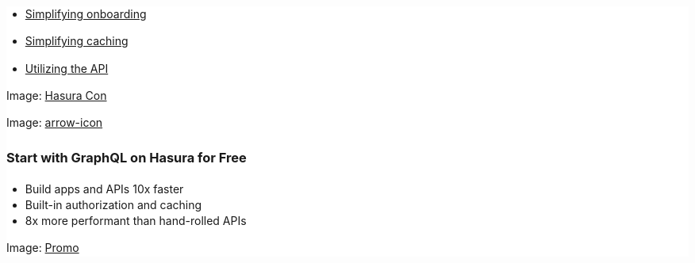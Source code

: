 - [ Simplifying onboarding ](https://hasura.io/docs/latest/restified/restified-config/#queries/#simplifying-onboarding)

- [ Simplifying caching ](https://hasura.io/docs/latest/restified/restified-config/#queries/#simplifying-caching)
- [ Utilizing the API ](https://hasura.io/docs/latest/restified/restified-config/#queries/#utilizing-the-api)


Image: [ Hasura Con ](https://res.cloudinary.com/dh8fp23nd/image/upload/v1686154570/hasura-con-2023/has-con-light-date_r2a2ud.png)

Image: [ arrow-icon ](https://res.cloudinary.com/dh8fp23nd/image/upload/v1683723549/main-web/chevron-right_ldbi7d.png)

### Start with GraphQL on Hasura for Free

- Build apps and APIs 10x faster
- Built-in authorization and caching
- 8x more performant than hand-rolled APIs


Image: [ Promo ](https://hasura.io/docs/assets/images/hasura-free-ff60e409244e0ea12b5a3045d1a9096b.png)